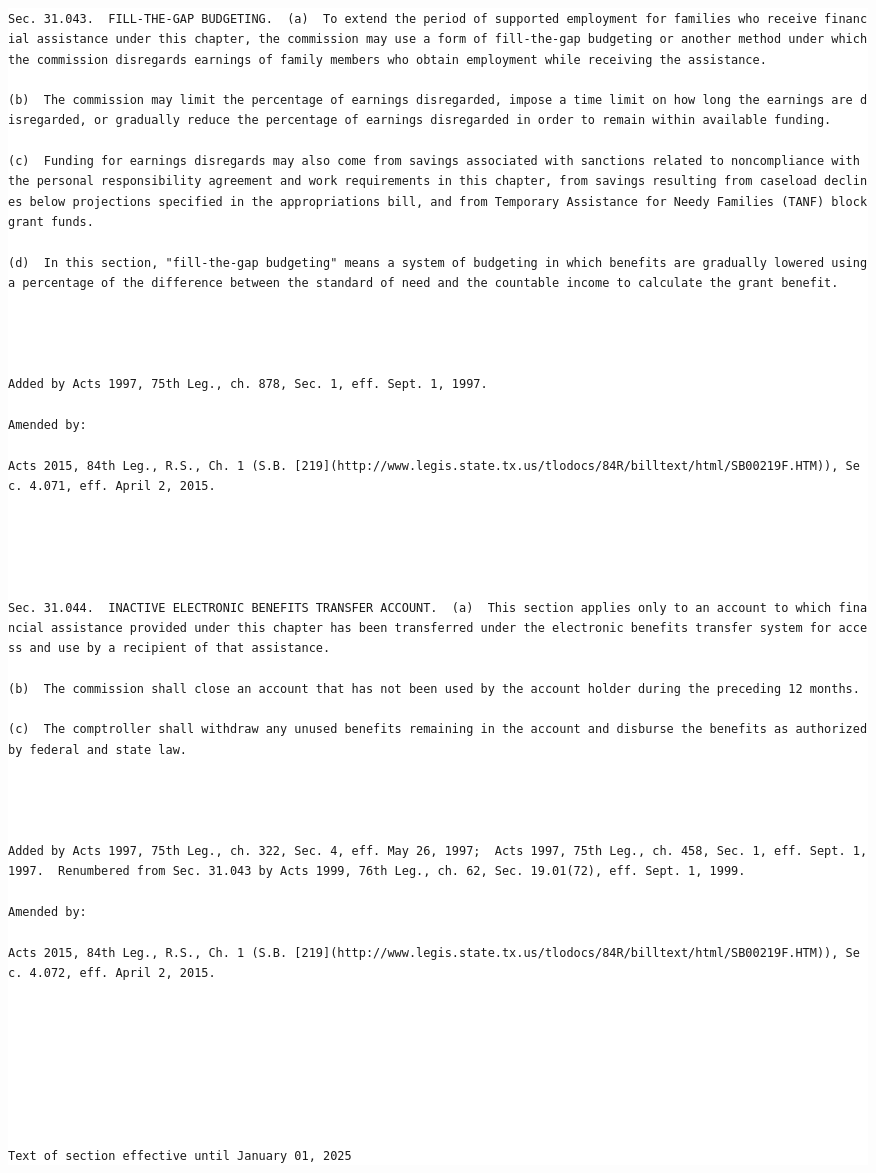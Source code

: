     
    
    
    
    Sec. 31.043.  FILL-THE-GAP BUDGETING.  (a)  To extend the period of supported employment for families who receive financial assistance under this chapter, the commission may use a form of fill-the-gap budgeting or another method under which the commission disregards earnings of family members who obtain employment while receiving the assistance.
    
    (b)  The commission may limit the percentage of earnings disregarded, impose a time limit on how long the earnings are disregarded, or gradually reduce the percentage of earnings disregarded in order to remain within available funding.
    
    (c)  Funding for earnings disregards may also come from savings associated with sanctions related to noncompliance with the personal responsibility agreement and work requirements in this chapter, from savings resulting from caseload declines below projections specified in the appropriations bill, and from Temporary Assistance for Needy Families (TANF) block grant funds.
    
    (d)  In this section, "fill-the-gap budgeting" means a system of budgeting in which benefits are gradually lowered using a percentage of the difference between the standard of need and the countable income to calculate the grant benefit.
    
    
    
    
    Added by Acts 1997, 75th Leg., ch. 878, Sec. 1, eff. Sept. 1, 1997.
    
    Amended by: 
    
    Acts 2015, 84th Leg., R.S., Ch. 1 (S.B. [219](http://www.legis.state.tx.us/tlodocs/84R/billtext/html/SB00219F.HTM)), Sec. 4.071, eff. April 2, 2015.
    
    
    
    
    
    Sec. 31.044.  INACTIVE ELECTRONIC BENEFITS TRANSFER ACCOUNT.  (a)  This section applies only to an account to which financial assistance provided under this chapter has been transferred under the electronic benefits transfer system for access and use by a recipient of that assistance.
    
    (b)  The commission shall close an account that has not been used by the account holder during the preceding 12 months.
    
    (c)  The comptroller shall withdraw any unused benefits remaining in the account and disburse the benefits as authorized by federal and state law.
    
    
    
    
    Added by Acts 1997, 75th Leg., ch. 322, Sec. 4, eff. May 26, 1997;  Acts 1997, 75th Leg., ch. 458, Sec. 1, eff. Sept. 1, 1997.  Renumbered from Sec. 31.043 by Acts 1999, 76th Leg., ch. 62, Sec. 19.01(72), eff. Sept. 1, 1999.
    
    Amended by: 
    
    Acts 2015, 84th Leg., R.S., Ch. 1 (S.B. [219](http://www.legis.state.tx.us/tlodocs/84R/billtext/html/SB00219F.HTM)), Sec. 4.072, eff. April 2, 2015.
    
    
    
    
    
      
    
    
    Text of section effective until January 01, 2025
    